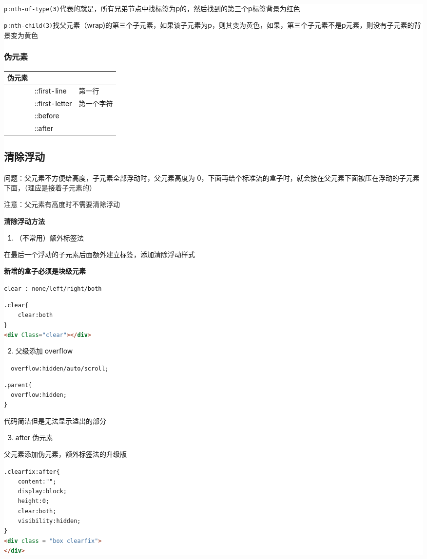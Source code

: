 `p:nth-of-type(3)`代表的就是，所有兄弟节点中找标签为p的，然后找到的第三个p标签背景为红色

`p:nth-child(3)`找父元素（wrap)的第三个子元素，如果该子元素为p，则其变为黄色，如果，第三个子元素不是p元素，则没有子元素的背景变为黄色

### 伪元素

| 伪元素 |                |            |
| ------ | -------------- | ---------- |
|        | ::first-line   | 第一行     |
|        | ::first-letter | 第一个字符 |
|        | ::before       |            |
|        | ::after        |            |



## 清除浮动

问题：父元素不方便给高度，子元素全部浮动时，父元素高度为 0，下面再给个标准流的盒子时，就会接在父元素下面被压在浮动的子元素下面，（理应是接着子元素的）

注意：父元素有高度时不需要清除浮动

**清除浮动方法**

1. （不常用）额外标签法

在最后一个浮动的子元素后面额外建立标签，添加清除浮动样式

**新增的盒子必须是块级元素**

`clear : none/left/right/both`

```html
.clear{
	clear:both
}
<div Class="clear"></div>
```

2. 父级添加 overflow

`  overflow:hidden/auto/scroll;`

```html
.parent{
  overflow:hidden;
}
```

代码简洁但是无法显示溢出的部分

3. after 伪元素

父元素添加伪元素，额外标签法的升级版

```html
.clearfix:after{
	content:"";
	display:block;
	height:0;
	clear:both;
	visibility:hidden;
}
<div class = "box clearfix">
</div>
```
